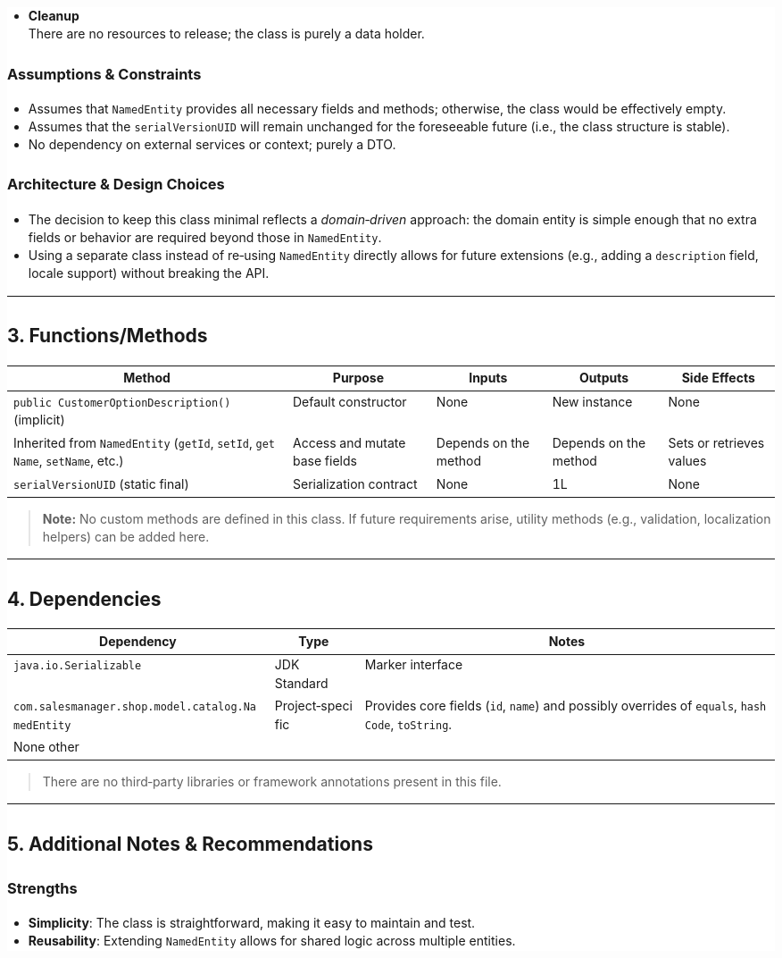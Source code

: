 - **Cleanup**  
  There are no resources to release; the class is purely a data holder.

### Assumptions & Constraints
- Assumes that `NamedEntity` provides all necessary fields and methods; otherwise, the class would be effectively empty.  
- Assumes that the `serialVersionUID` will remain unchanged for the foreseeable future (i.e., the class structure is stable).  
- No dependency on external services or context; purely a DTO.

### Architecture & Design Choices
- The decision to keep this class minimal reflects a *domain‑driven* approach: the domain entity is simple enough that no extra fields or behavior are required beyond those in `NamedEntity`.  
- Using a separate class instead of re‑using `NamedEntity` directly allows for future extensions (e.g., adding a `description` field, locale support) without breaking the API.

---

## 3. Functions/Methods

| Method | Purpose | Inputs | Outputs | Side Effects |
|--------|---------|--------|---------|--------------|
| `public CustomerOptionDescription()` (implicit) | Default constructor | None | New instance | None |
| Inherited from `NamedEntity` (`getId`, `setId`, `getName`, `setName`, etc.) | Access and mutate base fields | Depends on the method | Depends on the method | Sets or retrieves values |
| `serialVersionUID` (static final) | Serialization contract | None | 1L | None |

> **Note:** No custom methods are defined in this class. If future requirements arise, utility methods (e.g., validation, localization helpers) can be added here.

---

## 4. Dependencies

| Dependency | Type | Notes |
|------------|------|-------|
| `java.io.Serializable` | JDK Standard | Marker interface |
| `com.salesmanager.shop.model.catalog.NamedEntity` | Project‑specific | Provides core fields (`id`, `name`) and possibly overrides of `equals`, `hashCode`, `toString`. |
| None other |  |  |

> There are no third‑party libraries or framework annotations present in this file.

---

## 5. Additional Notes & Recommendations

### Strengths
- **Simplicity**: The class is straightforward, making it easy to maintain and test.  
- **Reusability**: Extending `NamedEntity` allows for shared logic across multiple entities.
